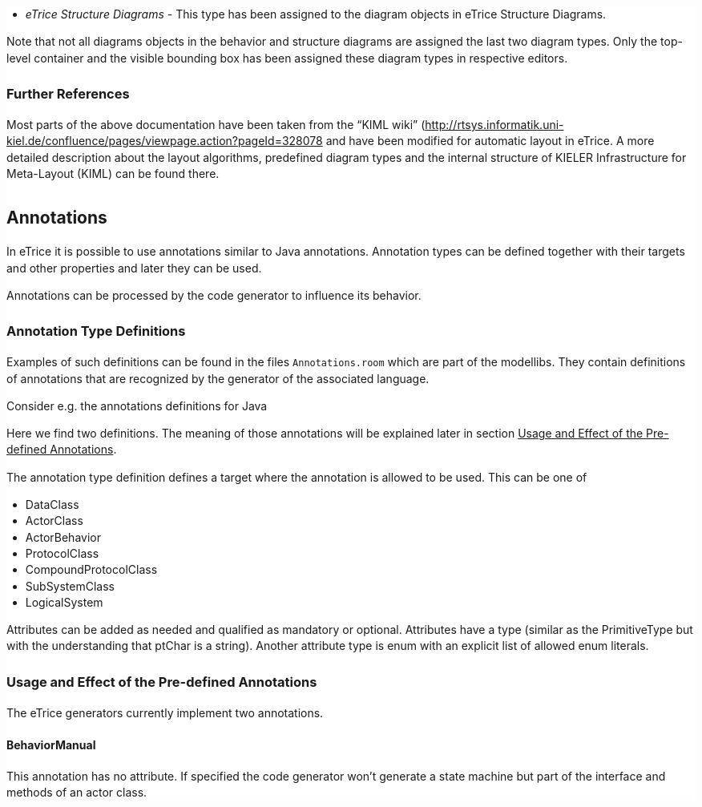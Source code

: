 -   *eTrice Structure Diagrams* - This type has been assigned to the diagram objects in eTrice Structure Diagrams.

Note that not all diagrams objects in the behavior and structure diagrams are assigned the last two diagram types. Only the top-level container and the visible bounding box has been assigned these diagram types in respective editors.

### Further References

Most parts of the above documentation have been taken from the “KIML wiki” (<http://rtsys.informatik.uni-kiel.de/confluence/pages/viewpage.action?pageId=328078> and have been modified for automatic layout in eTrice. A more detailed description about the layout algorithms, predefined diagram types and the internal structure of KIELER Infrastructure for Meta-Layout (KIML) can be found there.

Annotations
-----------

In eTrice it is possible to use annotations similar to Java annotations. Annotation types can be defined together with their targets and other properties and later they can be used.

Annotations can be processed by the code generator to influence its behavior.

### Annotation Type Definitions

Examples of such definitions can be found in the files `Annotations.room` which are part of the modellibs. They contain definitions of annotations that are recognized by the generator of the associated language.

Consider e.g. the annotations definitions for Java

Here we find two definitions. The meaning of those annotations will be explained later in section [Usage and Effect of the Pre-defined Annotations](#usage-and-effect-of-the-pre-defined-annotations).

The annotation type definition defines a target where the annotation is allowed to be used. This can be one of

-   DataClass
-   ActorClass
-   ActorBehavior
-   ProtocolClass
-   CompoundProtocolClass
-   SubSystemClass
-   LogicalSystem

Attributes can be added as needed and qualified as mandatory or optional. Attributes have a type (similar as the PrimitiveType but with the understanding that ptChar is a string). Another attribute type is enum with an explicit list of allowed enum literals.

### Usage and Effect of the Pre-defined Annotations

The eTrice generators currently implement two annotations.

#### BehaviorManual

This annotation has no attribute. If specified the code generator won’t generate a state machine but part of the interface and methods of an actor class.
